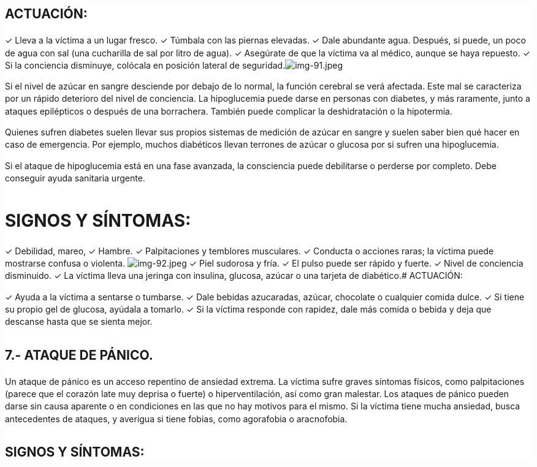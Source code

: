 ## ACTUACIÓN:

$\checkmark$ Lleva a la víctima a un lugar fresco.
$\checkmark$ Túmbala con las piernas elevadas.
$\checkmark$ Dale abundante agua. Después, si puede, un poco de agua con sal (una cucharilla de sal por litro de agua).
$\checkmark$ Asegúrate de que la víctima va al médico, aunque se haya repuesto.
$\checkmark$ Si la conciencia disminuye, colócala en posición lateral de seguridad.![img-91.jpeg](img-91.jpeg)

Si el nivel de azúcar en sangre desciende por debajo de lo normal, la función cerebral se verá afectada. Este mal se caracteriza por un rápido deterioro del nivel de conciencia. La hipoglucemia puede darse en personas con diabetes, y más raramente, junto a ataques epilépticos o después de una borrachera. También puede complicar la deshidratación o la hipotermia.

Quienes sufren diabetes suelen llevar sus propios sistemas de medición de azúcar en sangre y suelen saber bien qué hacer en caso de emergencia. Por ejemplo, muchos diabéticos llevan terrones de azúcar o glucosa por si sufren una hipoglucemia.

Si el ataque de hipoglucemia está en una fase avanzada, la consciencia puede debilitarse o perderse por completo. Debe conseguir ayuda sanitaria urgente.

# SIGNOS Y SÍNTOMAS: 

$\checkmark$ Debilidad, mareo,
$\checkmark$ Hambre.
$\checkmark$ Palpitaciones y temblores musculares.
$\checkmark$ Conducta o acciones raras; la víctima puede mostrarse confusa o violenta.
![img-92.jpeg](img-92.jpeg)
$\checkmark$ Piel sudorosa y fría.
$\checkmark$ El pulso puede ser rápido y fuerte.
$\checkmark$ Nivel de conciencia disminuido.
$\checkmark$ La víctima lleva una jeringa con insulina, glucosa, azúcar o una tarjeta de diabético.# ACTUACIÓN: 

$\checkmark$ Ayuda a la víctima a sentarse o tumbarse.
$\checkmark$ Dale bebidas azucaradas, azúcar, chocolate o cualquier comida dulce.
$\checkmark$ Si tiene su propio gel de glucosa, ayúdala a tomarlo.
$\checkmark$ Si la víctima responde con rapidez, dale más comida o bebida y deja que descanse hasta que se sienta mejor.

## 7.- ATAQUE DE PÁNICO.

Un ataque de pánico es un acceso repentino de ansiedad extrema. La víctima sufre graves síntomas físicos, como palpitaciones (parece que el corazón late muy deprisa o fuerte) o hiperventilación, así como gran malestar. Los ataques de pánico pueden darse sin causa aparente o en condiciones en las que no hay motivos para el mismo. Si la víctima tiene mucha ansiedad, busca antecedentes de ataques, y averigua si tiene fobias, como agorafobia o aracnofobia.

## SIGNOS Y SÍNTOMAS:
